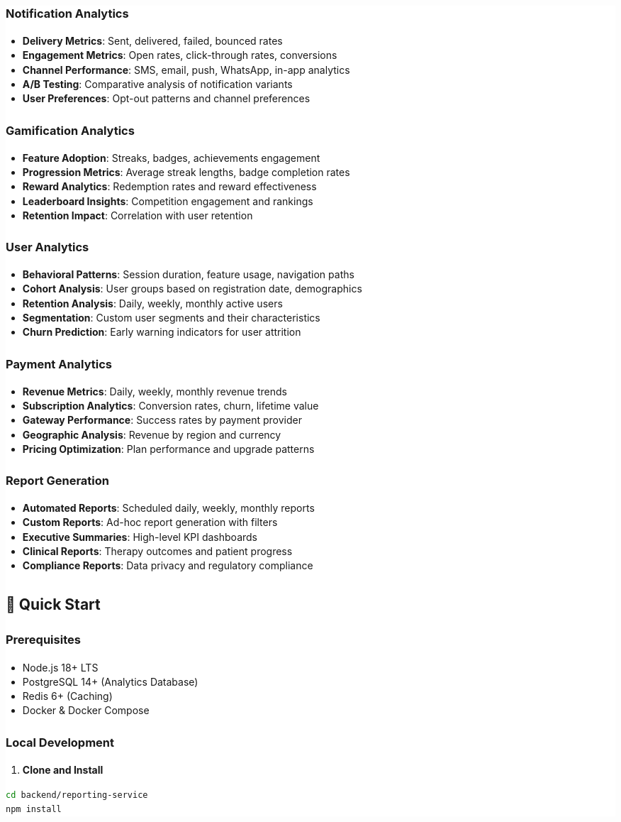 ### Notification Analytics
- **Delivery Metrics**: Sent, delivered, failed, bounced rates
- **Engagement Metrics**: Open rates, click-through rates, conversions
- **Channel Performance**: SMS, email, push, WhatsApp, in-app analytics
- **A/B Testing**: Comparative analysis of notification variants
- **User Preferences**: Opt-out patterns and channel preferences

### Gamification Analytics
- **Feature Adoption**: Streaks, badges, achievements engagement
- **Progression Metrics**: Average streak lengths, badge completion rates
- **Reward Analytics**: Redemption rates and reward effectiveness
- **Leaderboard Insights**: Competition engagement and rankings
- **Retention Impact**: Correlation with user retention

### User Analytics
- **Behavioral Patterns**: Session duration, feature usage, navigation paths
- **Cohort Analysis**: User groups based on registration date, demographics
- **Retention Analysis**: Daily, weekly, monthly active users
- **Segmentation**: Custom user segments and their characteristics
- **Churn Prediction**: Early warning indicators for user attrition

### Payment Analytics
- **Revenue Metrics**: Daily, weekly, monthly revenue trends
- **Subscription Analytics**: Conversion rates, churn, lifetime value
- **Gateway Performance**: Success rates by payment provider
- **Geographic Analysis**: Revenue by region and currency
- **Pricing Optimization**: Plan performance and upgrade patterns

### Report Generation
- **Automated Reports**: Scheduled daily, weekly, monthly reports
- **Custom Reports**: Ad-hoc report generation with filters
- **Executive Summaries**: High-level KPI dashboards
- **Clinical Reports**: Therapy outcomes and patient progress
- **Compliance Reports**: Data privacy and regulatory compliance

## 🚀 Quick Start

### Prerequisites

- Node.js 18+ LTS
- PostgreSQL 14+ (Analytics Database)
- Redis 6+ (Caching)
- Docker & Docker Compose

### Local Development

1. **Clone and Install**
```bash
cd backend/reporting-service
npm install
```
